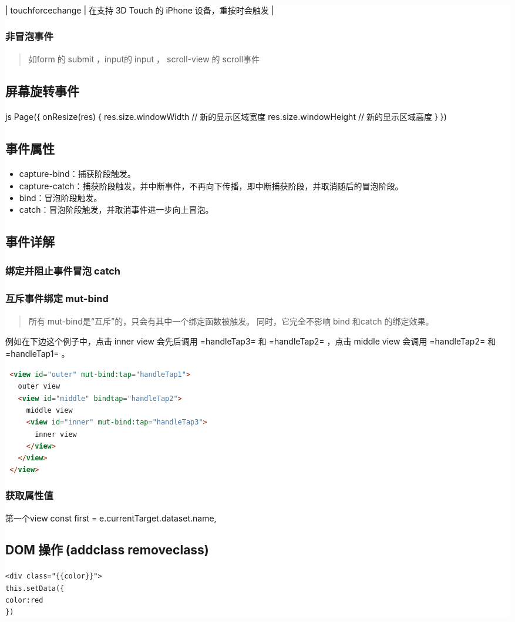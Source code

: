 | touchforcechange   | 在支持 3D Touch 的 iPhone 设备，重按时会触发                      |

### 非冒泡事件
>如form 的 submit ，input的 input ， scroll-view 的 scroll事件

## 屏幕旋转事件     
   js
    Page({
        onResize(res) {
            res.size.windowWidth // 新的显示区域宽度
            res.size.windowHeight // 新的显示区域高度
        }
    })
  

## 事件属性
   - capture-bind：捕获阶段触发。
   - capture-catch：捕获阶段触发，并中断事件，不再向下传播，即中断捕获阶段，并取消随后的冒泡阶段。
   - bind：冒泡阶段触发。
   - catch：冒泡阶段触发，并取消事件进一步向上冒泡。

## 事件详解

### 绑定并阻止事件冒泡 catch
    
### 互斥事件绑定 mut-bind
> 所有 mut-bind是“互斥”的，只会有其中一个绑定函数被触发。
> 同时，它完全不影响 bind 和catch 的绑定效果。

例如在下边这个例子中，点击 inner view 会先后调用 =handleTap3= 和
=handleTap2= ，点击 middle view 会调用 =handleTap2= 和 =handleTap1= 。

``` html
 <view id="outer" mut-bind:tap="handleTap1">
   outer view
   <view id="middle" bindtap="handleTap2">
     middle view
     <view id="inner" mut-bind:tap="handleTap3">
       inner view
     </view>
   </view>
 </view>
```

### 获取属性值 
 <view class='first' data-num="1024" data-name="张三">第一个view</view>
  const first = e.currentTarget.dataset.name,
 

## DOM 操作 (addclass removeclass)
```
<div class="{{color}}">
this.setData({
color:red
})
```
